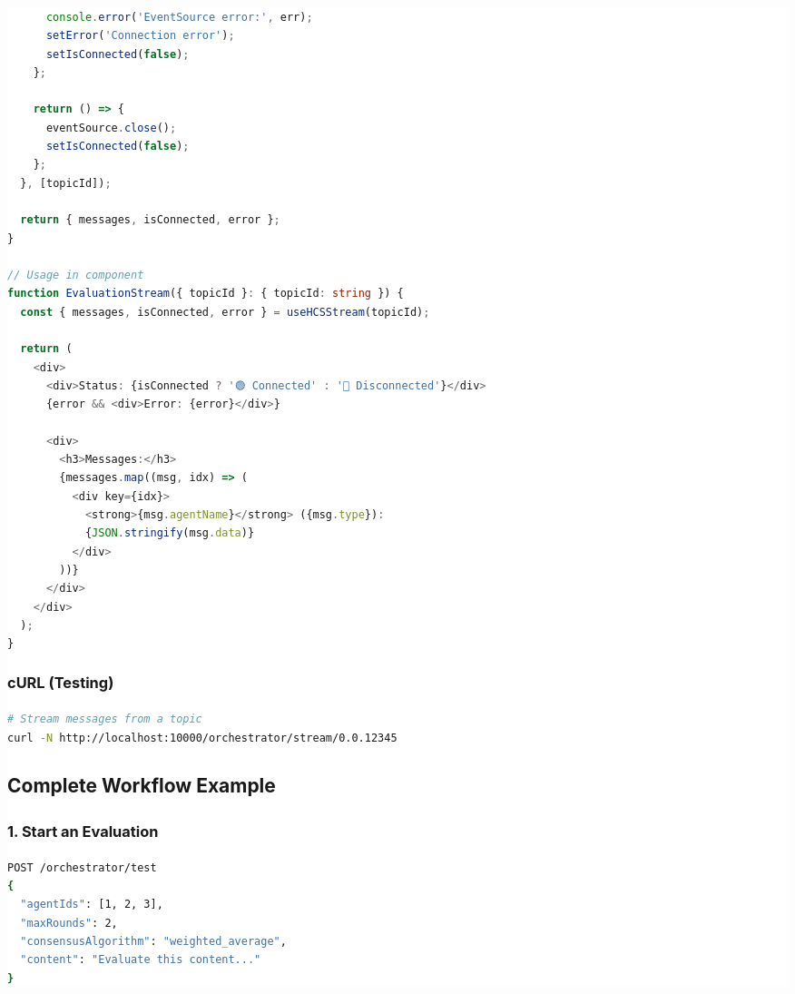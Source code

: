 ```typescript
      console.error('EventSource error:', err);
      setError('Connection error');
      setIsConnected(false);
    };

    return () => {
      eventSource.close();
      setIsConnected(false);
    };
  }, [topicId]);

  return { messages, isConnected, error };
}

// Usage in component
function EvaluationStream({ topicId }: { topicId: string }) {
  const { messages, isConnected, error } = useHCSStream(topicId);

  return (
    <div>
      <div>Status: {isConnected ? '🟢 Connected' : '🔴 Disconnected'}</div>
      {error && <div>Error: {error}</div>}

      <div>
        <h3>Messages:</h3>
        {messages.map((msg, idx) => (
          <div key={idx}>
            <strong>{msg.agentName}</strong> ({msg.type}):
            {JSON.stringify(msg.data)}
          </div>
        ))}
      </div>
    </div>
  );
}
```

### cURL (Testing)

```bash
# Stream messages from a topic
curl -N http://localhost:10000/orchestrator/stream/0.0.12345
```

## Complete Workflow Example

### 1. Start an Evaluation

```bash
POST /orchestrator/test
{
  "agentIds": [1, 2, 3],
  "maxRounds": 2,
  "consensusAlgorithm": "weighted_average",
  "content": "Evaluate this content..."
}
```

